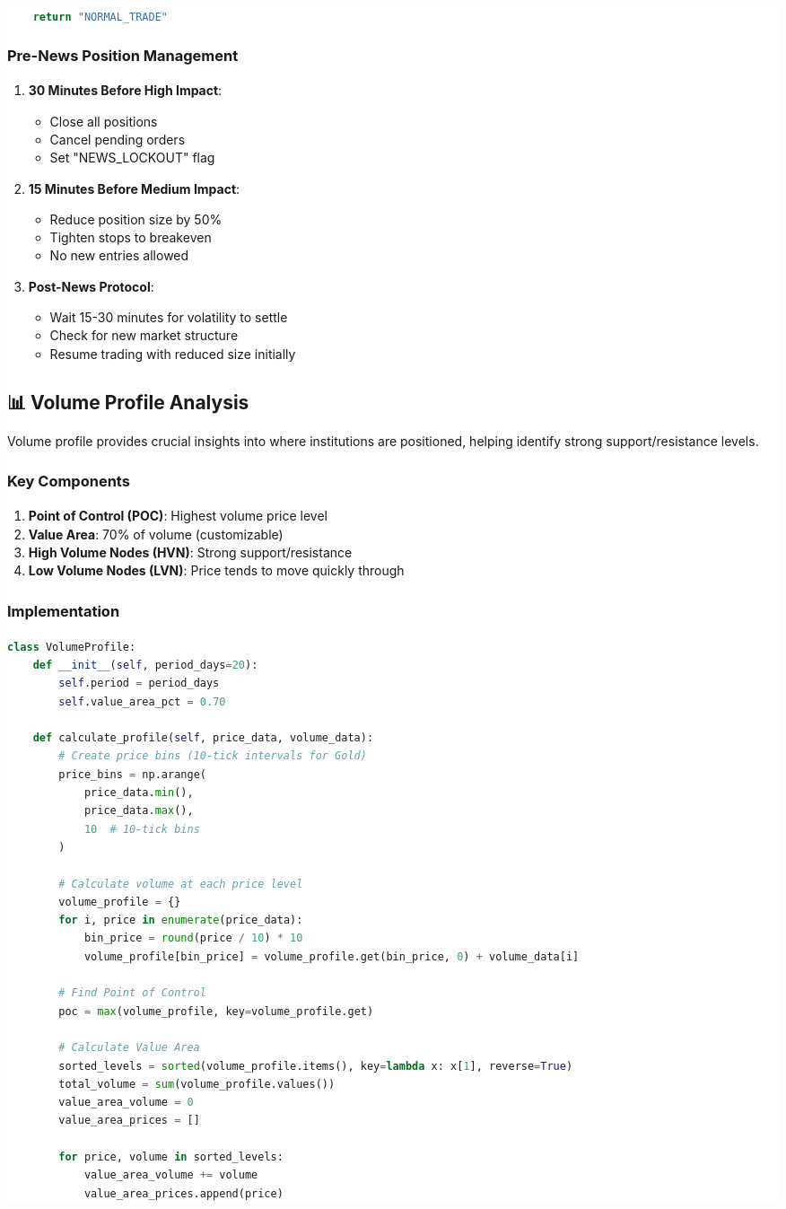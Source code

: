 ```python
    return "NORMAL_TRADE"
```

### Pre-News Position Management
1. **30 Minutes Before High Impact**: 
   - Close all positions
   - Cancel pending orders
   - Set "NEWS_LOCKOUT" flag

2. **15 Minutes Before Medium Impact**:
   - Reduce position size by 50%
   - Tighten stops to breakeven
   - No new entries allowed

3. **Post-News Protocol**:
   - Wait 15-30 minutes for volatility to settle
   - Check for new market structure
   - Resume trading with reduced size initially

## 📊 Volume Profile Analysis

Volume profile provides crucial insights into where institutions are positioned, helping identify strong support/resistance levels.

### Key Components
1. **Point of Control (POC)**: Highest volume price level
2. **Value Area**: 70% of volume (customizable)
3. **High Volume Nodes (HVN)**: Strong support/resistance
4. **Low Volume Nodes (LVN)**: Price tends to move quickly through

### Implementation
```python
class VolumeProfile:
    def __init__(self, period_days=20):
        self.period = period_days
        self.value_area_pct = 0.70
        
    def calculate_profile(self, price_data, volume_data):
        # Create price bins (10-tick intervals for Gold)
        price_bins = np.arange(
            price_data.min(), 
            price_data.max(), 
            10  # 10-tick bins
        )
        
        # Calculate volume at each price level
        volume_profile = {}
        for i, price in enumerate(price_data):
            bin_price = round(price / 10) * 10
            volume_profile[bin_price] = volume_profile.get(bin_price, 0) + volume_data[i]
        
        # Find Point of Control
        poc = max(volume_profile, key=volume_profile.get)
        
        # Calculate Value Area
        sorted_levels = sorted(volume_profile.items(), key=lambda x: x[1], reverse=True)
        total_volume = sum(volume_profile.values())
        value_area_volume = 0
        value_area_prices = []
        
        for price, volume in sorted_levels:
            value_area_volume += volume
            value_area_prices.append(price)
```
